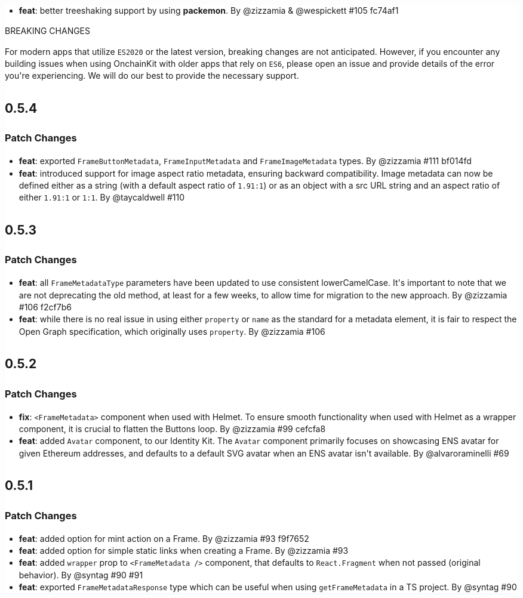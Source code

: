 - **feat**: better treeshaking support by using **packemon**. By @zizzamia & @wespickett #105 fc74af1

BREAKING CHANGES

For modern apps that utilize `ES2020` or the latest version, breaking changes are not anticipated. However, if you encounter any building issues when using OnchainKit with older apps that rely on `ES6`, please open an issue and provide details of the error you're experiencing. We will do our best to provide the necessary support.

## 0.5.4

### Patch Changes

- **feat**: exported `FrameButtonMetadata`, `FrameInputMetadata` and `FrameImageMetadata` types. By @zizzamia #111 bf014fd
- **feat**: introduced support for image aspect ratio metadata, ensuring backward compatibility. Image metadata can now be defined either as a string (with a default aspect ratio of `1.91:1`) or as an object with a src URL string and an aspect ratio of either `1.91:1` or `1:1`. By @taycaldwell #110

## 0.5.3

### Patch Changes

- **feat**: all `FrameMetadataType` parameters have been updated to use consistent lowerCamelCase. It's important to note that we are not deprecating the old method, at least for a few weeks, to allow time for migration to the new approach. By @zizzamia #106 f2cf7b6
- **feat**: while there is no real issue in using either `property` or `name` as the standard for a metadata element, it is fair to respect the Open Graph specification, which originally uses `property`. By @zizzamia #106

## 0.5.2

### Patch Changes

- **fix**: `<FrameMetadata>` component when used with Helmet. To ensure smooth functionality when used with Helmet as a wrapper component, it is crucial to flatten the Buttons loop. By @zizzamia #99 cefcfa8
- **feat**: added `Avatar` component, to our Identity Kit. The `Avatar` component primarily focuses on showcasing ENS avatar for given Ethereum addresses, and defaults to a default SVG avatar when an ENS avatar isn't available. By @alvaroraminelli #69

## 0.5.1

### Patch Changes

- **feat**: added option for mint action on a Frame. By @zizzamia #93 f9f7652
- **feat**: added option for simple static links when creating a Frame. By @zizzamia #93
- **feat**: added `wrapper` prop to `<FrameMetadata />` component, that defaults to `React.Fragment` when not passed (original behavior). By @syntag #90 #91
- **feat**: exported `FrameMetadataResponse` type which can be useful when using `getFrameMetadata` in a TS project. By @syntag #90
